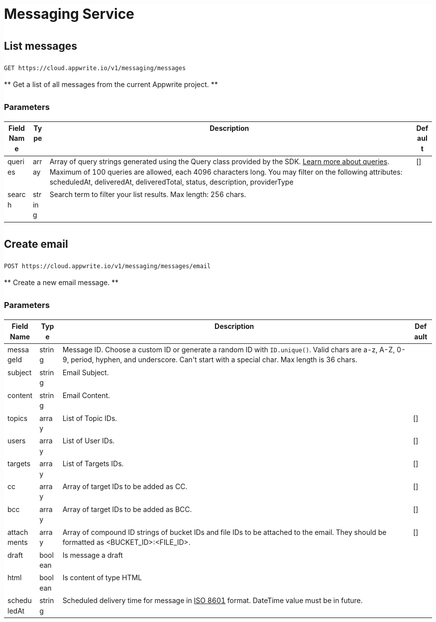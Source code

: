 # Messaging Service

## List messages

```http request
GET https://cloud.appwrite.io/v1/messaging/messages
```

** Get a list of all messages from the current Appwrite project. **

### Parameters

| Field Name | Type | Description | Default |
| --- | --- | --- | --- |
| queries | array | Array of query strings generated using the Query class provided by the SDK. [Learn more about queries](https://appwrite.io/docs/queries). Maximum of 100 queries are allowed, each 4096 characters long. You may filter on the following attributes: scheduledAt, deliveredAt, deliveredTotal, status, description, providerType | [] |
| search | string | Search term to filter your list results. Max length: 256 chars. |  |

## Create email

```http request
POST https://cloud.appwrite.io/v1/messaging/messages/email
```

** Create a new email message. **

### Parameters

| Field Name | Type | Description | Default |
| --- | --- | --- | --- |
| messageId | string | Message ID. Choose a custom ID or generate a random ID with `ID.unique()`. Valid chars are a-z, A-Z, 0-9, period, hyphen, and underscore. Can't start with a special char. Max length is 36 chars. |  |
| subject | string | Email Subject. |  |
| content | string | Email Content. |  |
| topics | array | List of Topic IDs. | [] |
| users | array | List of User IDs. | [] |
| targets | array | List of Targets IDs. | [] |
| cc | array | Array of target IDs to be added as CC. | [] |
| bcc | array | Array of target IDs to be added as BCC. | [] |
| attachments | array | Array of compound ID strings of bucket IDs and file IDs to be attached to the email. They should be formatted as <BUCKET_ID>:<FILE_ID>. | [] |
| draft | boolean | Is message a draft |  |
| html | boolean | Is content of type HTML |  |
| scheduledAt | string | Scheduled delivery time for message in [ISO 8601](https://www.iso.org/iso-8601-date-and-time-format.html) format. DateTime value must be in future. |  |
